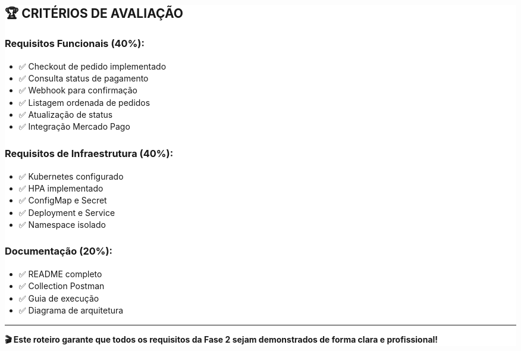 ## 🏆 CRITÉRIOS DE AVALIAÇÃO

### Requisitos Funcionais (40%):
- ✅ Checkout de pedido implementado
- ✅ Consulta status de pagamento
- ✅ Webhook para confirmação
- ✅ Listagem ordenada de pedidos
- ✅ Atualização de status
- ✅ Integração Mercado Pago

### Requisitos de Infraestrutura (40%):
- ✅ Kubernetes configurado
- ✅ HPA implementado
- ✅ ConfigMap e Secret
- ✅ Deployment e Service
- ✅ Namespace isolado

### Documentação (20%):
- ✅ README completo
- ✅ Collection Postman
- ✅ Guia de execução
- ✅ Diagrama de arquitetura

---

**🎬 Este roteiro garante que todos os requisitos da Fase 2 sejam demonstrados de forma clara e profissional!** 
